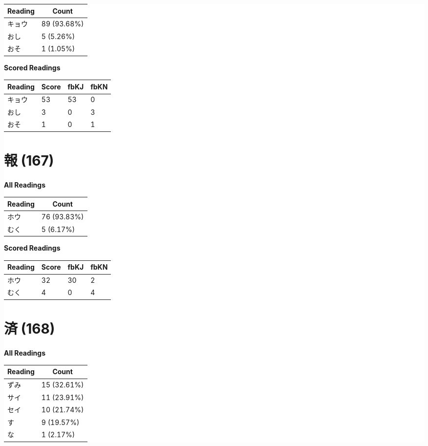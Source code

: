 | Reading | Count       |
| ------- | ----------- |
| キョウ | 89 (93.68%) |
| おし | 5 (5.26%) |
| おそ | 1 (1.05%) |


**Scored Readings**

| Reading | Score       | fbKJ        | fbKN        |
| ------- | ----------- | ----------- | ----------- |
| キョウ | 53 | 53 | 0 |
| おし | 3 | 0 | 3 |
| おそ | 1 | 0 | 1 |




# 報 (167)

**All Readings**

| Reading | Count       |
| ------- | ----------- |
| ホウ | 76 (93.83%) |
| むく | 5 (6.17%) |


**Scored Readings**

| Reading | Score       | fbKJ        | fbKN        |
| ------- | ----------- | ----------- | ----------- |
| ホウ | 32 | 30 | 2 |
| むく | 4 | 0 | 4 |




# 済 (168)

**All Readings**

| Reading | Count       |
| ------- | ----------- |
| ずみ | 15 (32.61%) |
| サイ | 11 (23.91%) |
| セイ | 10 (21.74%) |
| す | 9 (19.57%) |
| な | 1 (2.17%) |
